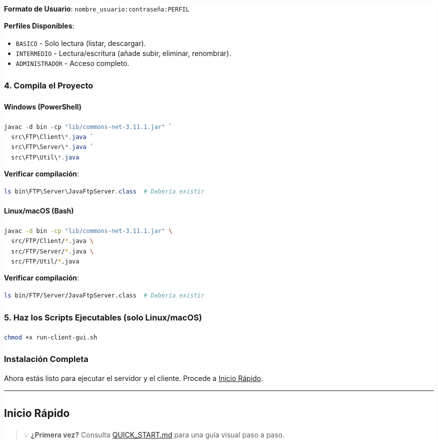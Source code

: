 **Formato de Usuario**: `nombre_usuario:contraseña:PERFIL`

**Perfiles Disponibles**:

  - `BASICO` - Solo lectura (listar, descargar).
  - `INTERMEDIO` - Lectura/escritura (añade subir, eliminar, renombrar).
  - `ADMINISTRADOR` - Acceso completo.

### 4\. Compila el Proyecto

#### Windows (PowerShell)

```powershell
javac -d bin -cp "lib/commons-net-3.11.1.jar" `
  src\FTP\Client\*.java `
  src\FTP\Server\*.java `
  src\FTP\Util\*.java
```

**Verificar compilación**:

```powershell
ls bin\FTP\Server\JavaFtpServer.class  # Debería existir
```

#### Linux/macOS (Bash)

```bash
javac -d bin -cp "lib/commons-net-3.11.1.jar" \
  src/FTP/Client/*.java \
  src/FTP/Server/*.java \
  src/FTP/Util/*.java
```

**Verificar compilación**:

```bash
ls bin/FTP/Server/JavaFtpServer.class  # Debería existir
```

### 5\. Haz los Scripts Ejecutables (solo Linux/macOS)

```bash
chmod +x run-client-gui.sh
```

### Instalación Completa

Ahora estás listo para ejecutar el servidor y el cliente. Procede a [Inicio Rápido](https://www.google.com/search?q=%23inicio-r%C3%A1pido).

-----

## Inicio Rápido

> 💡 **¿Primera vez?** Consulta [QUICK\_START.md](https://www.google.com/search?q=QUICK_START.md) para una guía visual paso a paso.
